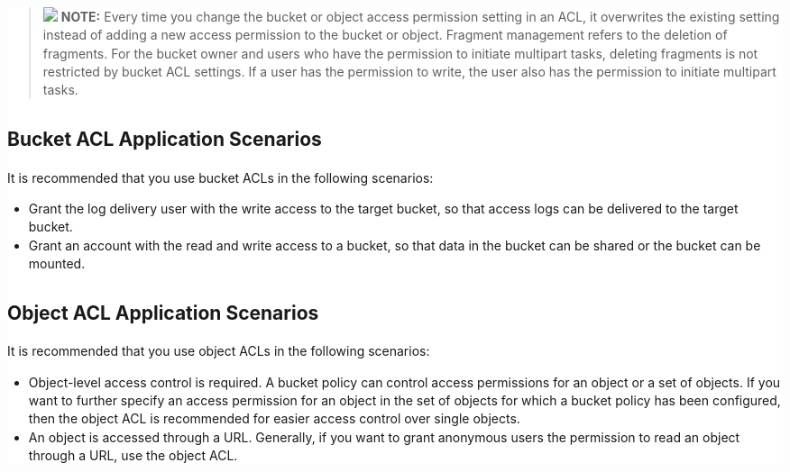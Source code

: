 >![](public_sys-resources/icon-note.gif) **NOTE:** 
>Every time you change the bucket or object access permission setting in an ACL, it overwrites the existing setting instead of adding a new access permission to the bucket or object.
>Fragment management refers to the deletion of fragments. For the bucket owner and users who have the permission to initiate multipart tasks, deleting fragments is not restricted by bucket ACL settings. If a user has the permission to write, the user also has the permission to initiate multipart tasks.

## Bucket ACL Application Scenarios<a name="section7479813113513"></a>

It is recommended that you use bucket ACLs in the following scenarios:

-   Grant the log delivery user with the write access to the target bucket, so that access logs can be delivered to the target bucket.
-   Grant an account with the read and write access to a bucket, so that data in the bucket can be shared or the bucket can be mounted. 

## Object ACL Application Scenarios<a name="section41561114217"></a>

It is recommended that you use object ACLs in the following scenarios:

-   Object-level access control is required. A bucket policy can control access permissions for an object or a set of objects. If you want to further specify an access permission for an object in the set of objects for which a bucket policy has been configured, then the object ACL is recommended for easier access control over single objects.
-   An object is accessed through a URL. Generally, if you want to grant anonymous users the permission to read an object through a URL, use the object ACL.

